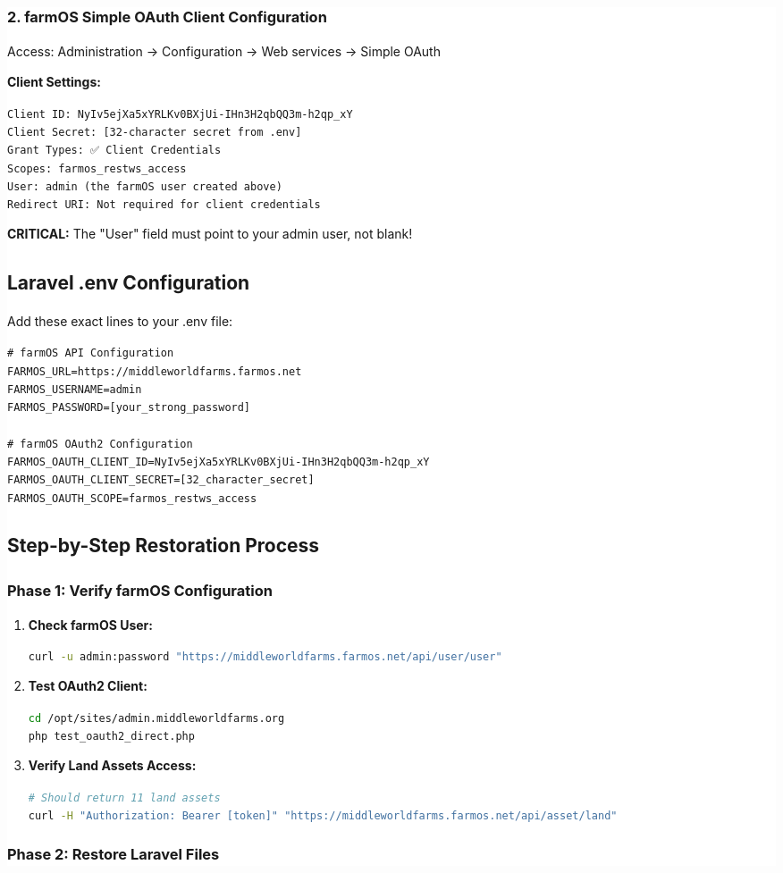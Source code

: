 ### 2. farmOS Simple OAuth Client Configuration
Access: Administration → Configuration → Web services → Simple OAuth

**Client Settings:**
```
Client ID: NyIv5ejXa5xYRLKv0BXjUi-IHn3H2qbQQ3m-h2qp_xY
Client Secret: [32-character secret from .env]
Grant Types: ✅ Client Credentials
Scopes: farmos_restws_access
User: admin (the farmOS user created above)
Redirect URI: Not required for client credentials
```

**CRITICAL:** The "User" field must point to your admin user, not blank!

## Laravel .env Configuration

Add these exact lines to your .env file:

```env
# farmOS API Configuration
FARMOS_URL=https://middleworldfarms.farmos.net
FARMOS_USERNAME=admin
FARMOS_PASSWORD=[your_strong_password]

# farmOS OAuth2 Configuration
FARMOS_OAUTH_CLIENT_ID=NyIv5ejXa5xYRLKv0BXjUi-IHn3H2qbQQ3m-h2qp_xY
FARMOS_OAUTH_CLIENT_SECRET=[32_character_secret]
FARMOS_OAUTH_SCOPE=farmos_restws_access
```

## Step-by-Step Restoration Process

### Phase 1: Verify farmOS Configuration

1. **Check farmOS User:**
   ```bash
   curl -u admin:password "https://middleworldfarms.farmos.net/api/user/user"
   ```

2. **Test OAuth2 Client:**
   ```bash
   cd /opt/sites/admin.middleworldfarms.org
   php test_oauth2_direct.php
   ```

3. **Verify Land Assets Access:**
   ```bash
   # Should return 11 land assets
   curl -H "Authorization: Bearer [token]" "https://middleworldfarms.farmos.net/api/asset/land"
   ```

### Phase 2: Restore Laravel Files
